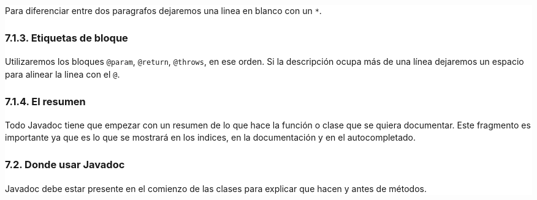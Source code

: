 Para diferenciar entre dos paragrafos dejaremos una linea en blanco con un `*`.

### 7.1.3. Etiquetas de bloque

Utilizaremos los bloques `@param`, `@return`, `@throws`, en ese orden. Si la descripción ocupa más de una línea dejaremos un espacio para alinear la linea con el `@`.

### 7.1.4. El resumen

Todo Javadoc tiene que empezar con un resumen de lo que hace la función o clase que se quiera documentar. Este fragmento es importante ya que es lo que se mostrará en los indices, en la documentación y en el autocompletado.

### 7.2. Donde usar Javadoc

Javadoc debe estar presente en el comienzo de las clases para explicar que hacen y antes de métodos.
